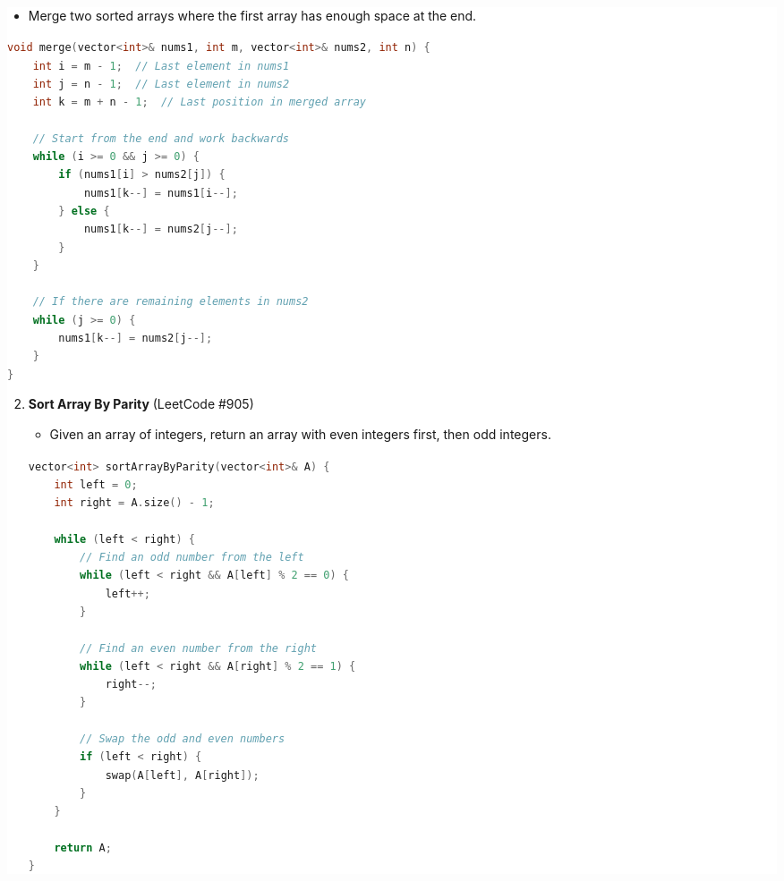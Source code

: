    - Merge two sorted arrays where the first array has enough space at the end.

   ```cpp
   void merge(vector<int>& nums1, int m, vector<int>& nums2, int n) {
       int i = m - 1;  // Last element in nums1
       int j = n - 1;  // Last element in nums2
       int k = m + n - 1;  // Last position in merged array

       // Start from the end and work backwards
       while (i >= 0 && j >= 0) {
           if (nums1[i] > nums2[j]) {
               nums1[k--] = nums1[i--];
           } else {
               nums1[k--] = nums2[j--];
           }
       }

       // If there are remaining elements in nums2
       while (j >= 0) {
           nums1[k--] = nums2[j--];
       }
   }
   ```

2. **Sort Array By Parity** (LeetCode #905)

   - Given an array of integers, return an array with even integers first, then odd integers.

   ```cpp
   vector<int> sortArrayByParity(vector<int>& A) {
       int left = 0;
       int right = A.size() - 1;

       while (left < right) {
           // Find an odd number from the left
           while (left < right && A[left] % 2 == 0) {
               left++;
           }

           // Find an even number from the right
           while (left < right && A[right] % 2 == 1) {
               right--;
           }

           // Swap the odd and even numbers
           if (left < right) {
               swap(A[left], A[right]);
           }
       }

       return A;
   }
   ```
